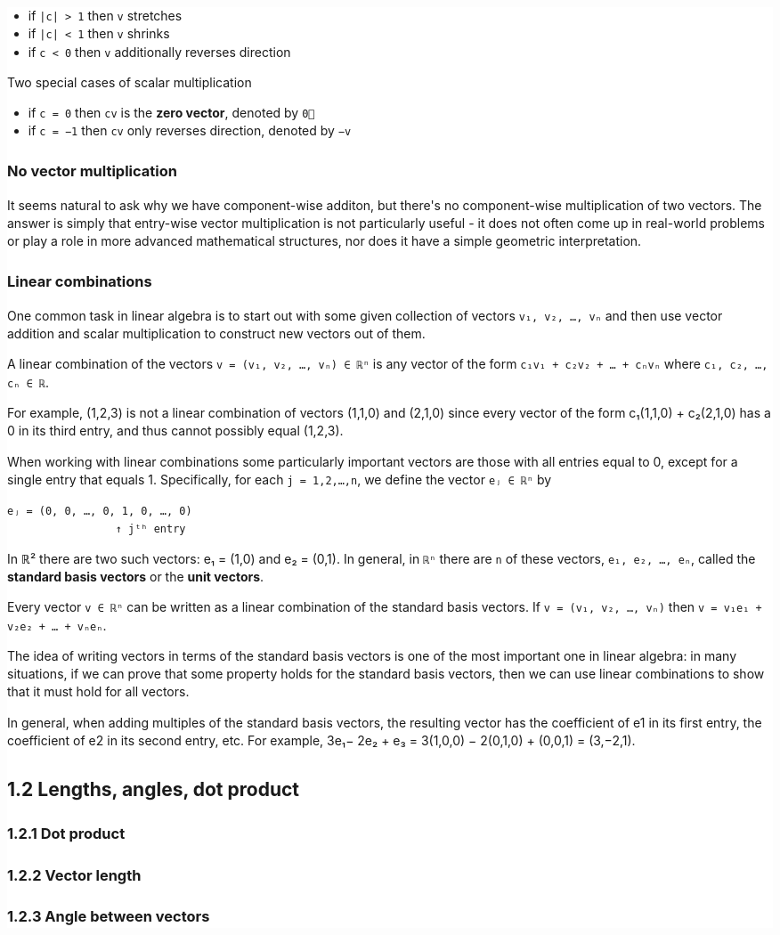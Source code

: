 - if `|c| > 1` then `v` stretches
- if `|c| < 1` then `v` shrinks
- if `c < 0` then `v` additionally reverses direction

Two special cases of scalar multiplication
- if `c = 0` then `cv` is the **zero vector**, denoted by `0⃗`
- if `c = −1` then `cv` only reverses direction, denoted by `−v`

### No vector multiplication

It seems natural to ask why we have component-wise additon, but there's no component-wise multiplication of two vectors. The answer is simply that entry-wise vector multiplication is not particularly useful - it does not often come up in real-world problems or play a role in more advanced mathematical structures, nor does it have a simple geometric interpretation.


### Linear combinations

One common task in linear algebra is to start out with some given collection of vectors `v₁, v₂, …, vₙ` and then use vector addition and scalar multiplication to construct new vectors out of them. 

A linear combination of the vectors `v = (v₁, v₂, …, vₙ) ∈ ℝⁿ` is any vector of
the form `c₁v₁ + c₂v₂ + … + cₙvₙ` where `c₁, c₂, …, cₙ ∈ ℝ`.

For example, (1,2,3) is not a linear combination of vectors (1,1,0) and (2,1,0) since every vector of the form c₁(1,1,0) + c₂(2,1,0) has a 0 in its third entry, and thus cannot possibly equal (1,2,3).

When working with linear combinations some particularly important vectors are those with all entries equal to 0, except for a single entry that equals 1. Specifically, for each `j = 1,2,…,n`, we define the vector `eⱼ ∈ ℝⁿ` by 

```
eⱼ = (0, 0, …, 0, 1, 0, …, 0)
                 ↑ jᵗʰ entry
```

In ℝ² there are two such vectors: e₁ = (1,0) and e₂ = (0,1). In general, in `ℝⁿ` there are `n` of these vectors, `e₁, e₂, …, eₙ`, called the **standard basis vectors** or the **unit vectors**.

Every vector `v ∈ ℝⁿ` can be written as a linear combination of the standard basis vectors. If `v = (v₁, v₂, …, vₙ)` then `v = v₁e₁ + v₂e₂ + … + vₙeₙ`.

The idea of writing vectors in terms of the standard basis vectors is one of the most important one in linear algebra: in many situations, if we can prove that some property holds for the standard basis vectors, then we can use linear combinations to show that it must hold for all vectors.

In general, when adding multiples of the standard basis vectors, the resulting vector has the coefficient of e1 in its first entry, the coefficient of e2 in its second entry, etc. For example, 3e₁− 2e₂ + e₃ = 3(1,0,0) − 2(0,1,0) + (0,0,1) = (3,−2,1).


## 1.2 Lengths, angles, dot product
### 1.2.1 Dot product
### 1.2.2 Vector length
### 1.2.3 Angle between vectors
